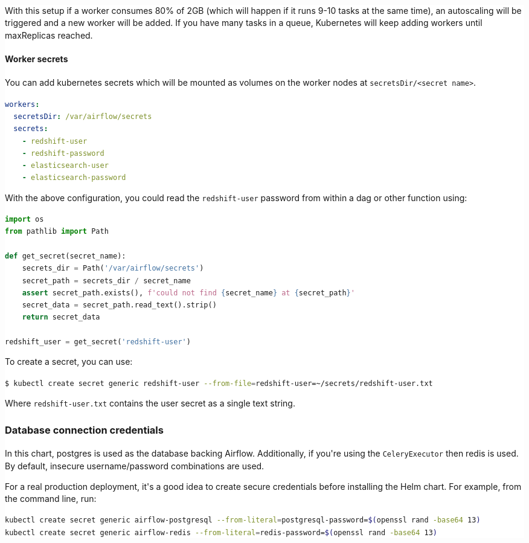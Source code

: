 With this setup if a worker consumes 80% of 2GB (which will happen if it runs 9-10 tasks at the same time),
an autoscaling will be triggered and a new worker will be added. If you have many tasks
in a queue, Kubernetes will keep adding workers until maxReplicas reached.

#### Worker secrets

You can add kubernetes secrets which will be mounted as volumes on the worker nodes
at `secretsDir/<secret name>`.

```yaml
workers:
  secretsDir: /var/airflow/secrets
  secrets:
    - redshift-user
    - redshift-password
    - elasticsearch-user
    - elasticsearch-password
```

With the above configuration, you could read the `redshift-user` password
from within a dag or other function using:

```python
import os
from pathlib import Path

def get_secret(secret_name):
    secrets_dir = Path('/var/airflow/secrets')
    secret_path = secrets_dir / secret_name
    assert secret_path.exists(), f'could not find {secret_name} at {secret_path}'
    secret_data = secret_path.read_text().strip()
    return secret_data

redshift_user = get_secret('redshift-user')
```

To create a secret, you can use:

```bash
$ kubectl create secret generic redshift-user --from-file=redshift-user=~/secrets/redshift-user.txt
```

Where `redshift-user.txt` contains the user secret as a single text string.

### Database connection credentials

In this chart, postgres is used as the database backing Airflow.
Additionally, if you're using the `CeleryExecutor` then redis is used.
By default, insecure username/password combinations are used.

For a real production deployment, it's a good idea to create secure credentials before installing the Helm chart.
For example, from the command line, run:

```bash
kubectl create secret generic airflow-postgresql --from-literal=postgresql-password=$(openssl rand -base64 13)
kubectl create secret generic airflow-redis --from-literal=redis-password=$(openssl rand -base64 13)
```
